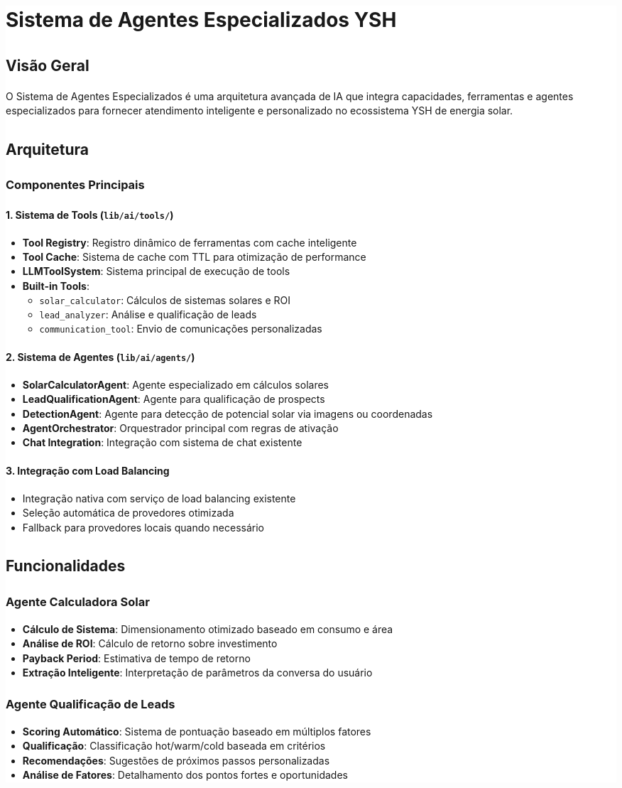 # Sistema de Agentes Especializados YSH

## Visão Geral

O Sistema de Agentes Especializados é uma arquitetura avançada de IA que integra capacidades, ferramentas e agentes especializados para fornecer atendimento inteligente e personalizado no ecossistema YSH de energia solar.

## Arquitetura

### Componentes Principais

#### 1. Sistema de Tools (`lib/ai/tools/`)

- **Tool Registry**: Registro dinâmico de ferramentas com cache inteligente
- **Tool Cache**: Sistema de cache com TTL para otimização de performance
- **LLMToolSystem**: Sistema principal de execução de tools
- **Built-in Tools**:
  - `solar_calculator`: Cálculos de sistemas solares e ROI
  - `lead_analyzer`: Análise e qualificação de leads
  - `communication_tool`: Envio de comunicações personalizadas

#### 2. Sistema de Agentes (`lib/ai/agents/`)

- **SolarCalculatorAgent**: Agente especializado em cálculos solares
- **LeadQualificationAgent**: Agente para qualificação de prospects
- **DetectionAgent**: Agente para detecção de potencial solar via imagens ou coordenadas
- **AgentOrchestrator**: Orquestrador principal com regras de ativação
- **Chat Integration**: Integração com sistema de chat existente

#### 3. Integração com Load Balancing

- Integração nativa com serviço de load balancing existente
- Seleção automática de provedores otimizada
- Fallback para provedores locais quando necessário

## Funcionalidades

### Agente Calculadora Solar

- **Cálculo de Sistema**: Dimensionamento otimizado baseado em consumo e área
- **Análise de ROI**: Cálculo de retorno sobre investimento
- **Payback Period**: Estimativa de tempo de retorno
- **Extração Inteligente**: Interpretação de parâmetros da conversa do usuário

### Agente Qualificação de Leads

- **Scoring Automático**: Sistema de pontuação baseado em múltiplos fatores
- **Qualificação**: Classificação hot/warm/cold baseada em critérios
- **Recomendações**: Sugestões de próximos passos personalizadas
- **Análise de Fatores**: Detalhamento dos pontos fortes e oportunidades
